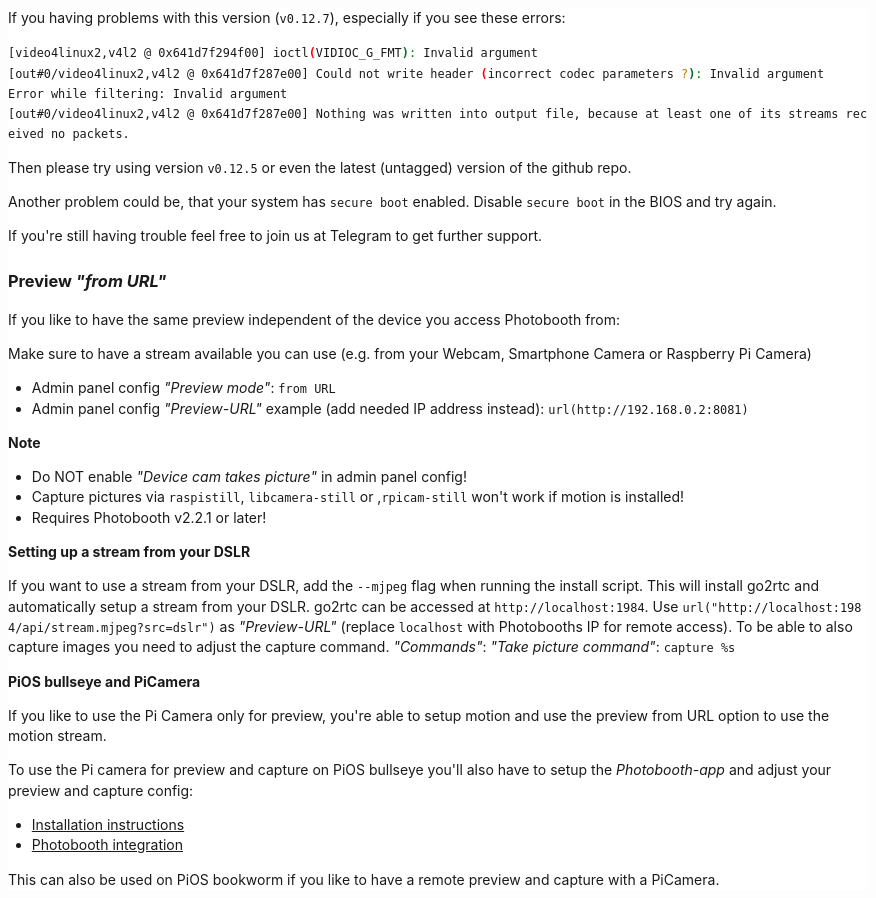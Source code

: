 If you having problems with this version (`v0.12.7`), especially if you see these errors:

```bash
[video4linux2,v4l2 @ 0x641d7f294f00] ioctl(VIDIOC_G_FMT): Invalid argument
[out#0/video4linux2,v4l2 @ 0x641d7f287e00] Could not write header (incorrect codec parameters ?): Invalid argument
Error while filtering: Invalid argument
[out#0/video4linux2,v4l2 @ 0x641d7f287e00] Nothing was written into output file, because at least one of its streams received no packets.
```

Then please try using version `v0.12.5` or even the latest (untagged) version of the github repo.

Another problem could be, that your system has `secure boot` enabled.
Disable `secure boot` in the BIOS and try again.

If you're still having trouble feel free to join us at Telegram to get further support.

### Preview _"from URL"_

If you like to have the same preview independent of the device you access Photobooth from:

Make sure to have a stream available you can use (e.g. from your Webcam, Smartphone Camera or Raspberry Pi Camera)

-   Admin panel config _"Preview mode"_: `from URL`
-   Admin panel config _"Preview-URL"_ example (add needed IP address instead): `url(http://192.168.0.2:8081)`

**Note**

-   Do NOT enable _"Device cam takes picture"_ in admin panel config!
-   Capture pictures via `raspistill`, `libcamera-still` or ,`rpicam-still` won't work if motion is installed!
-   Requires Photobooth v2.2.1 or later!

**Setting up a stream from your DSLR**

If you want to use a stream from your DSLR, add the `--mjpeg` flag when running the install script. This will install go2rtc and automatically setup a stream from your DSLR. go2rtc can be accessed at `http://localhost:1984`. Use `url("http://localhost:1984/api/stream.mjpeg?src=dslr")` as _"Preview-URL"_ (replace `localhost` with Photobooths IP for remote access).
To be able to also capture images you need to adjust the capture command.
_"Commands"_: _"Take picture command"_: `capture %s`

**PiOS bullseye and PiCamera**

If you like to use the Pi Camera only for preview, you're able to setup motion and use the preview from URL option to use the motion stream.

To use the Pi camera for preview and capture on PiOS bullseye you'll also have to setup the _Photobooth-app_ and adjust your preview and capture config:

-   [Installation instructions](https://mgrl.github.io/photobooth-docs/setup/installation/)
-   [Photobooth integration](https://mgrl.github.io/photobooth-docs/reference/photoboothprojectintegration/)

This can also be used on PiOS bookworm if you like to have a remote preview and capture with a PiCamera.
